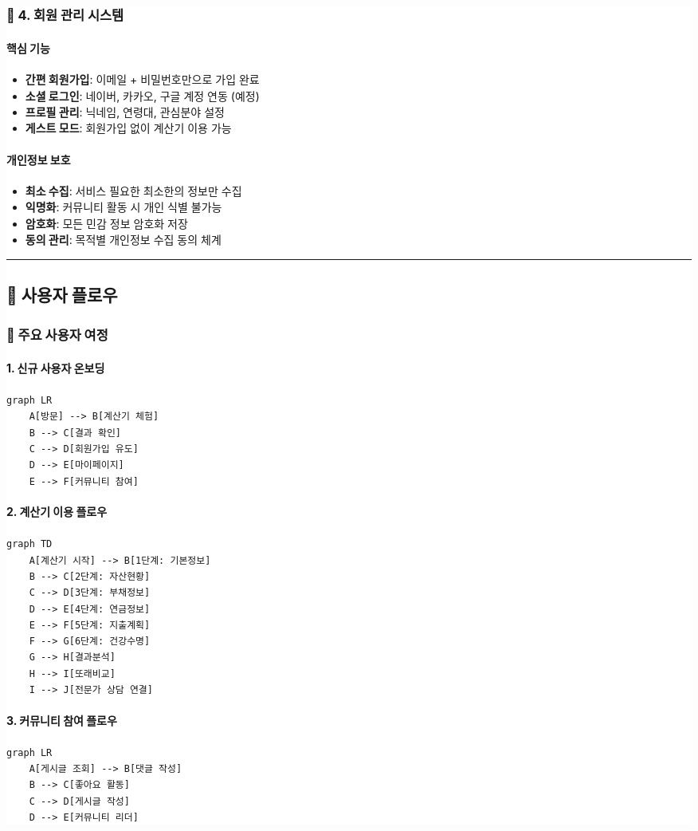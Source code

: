 ### 🔐 4. 회원 관리 시스템

#### 핵심 기능
- **간편 회원가입**: 이메일 + 비밀번호만으로 가입 완료
- **소셜 로그인**: 네이버, 카카오, 구글 계정 연동 (예정)
- **프로필 관리**: 닉네임, 연령대, 관심분야 설정
- **게스트 모드**: 회원가입 없이 계산기 이용 가능

#### 개인정보 보호
- **최소 수집**: 서비스 필요한 최소한의 정보만 수집
- **익명화**: 커뮤니티 활동 시 개인 식별 불가능
- **암호화**: 모든 민감 정보 암호화 저장
- **동의 관리**: 목적별 개인정보 수집 동의 체계

---

## 🔄 사용자 플로우

### 📱 주요 사용자 여정

#### 1. 신규 사용자 온보딩
```mermaid
graph LR
    A[방문] --> B[계산기 체험]
    B --> C[결과 확인]
    C --> D[회원가입 유도]
    D --> E[마이페이지]
    E --> F[커뮤니티 참여]
```

#### 2. 계산기 이용 플로우
```mermaid
graph TD
    A[계산기 시작] --> B[1단계: 기본정보]
    B --> C[2단계: 자산현황]
    C --> D[3단계: 부채정보]
    D --> E[4단계: 연금정보]
    E --> F[5단계: 지출계획]
    F --> G[6단계: 건강수명]
    G --> H[결과분석]
    H --> I[또래비교]
    I --> J[전문가 상담 연결]
```

#### 3. 커뮤니티 참여 플로우
```mermaid
graph LR
    A[게시글 조회] --> B[댓글 작성]
    B --> C[좋아요 활동]
    C --> D[게시글 작성]
    D --> E[커뮤니티 리더]
```
